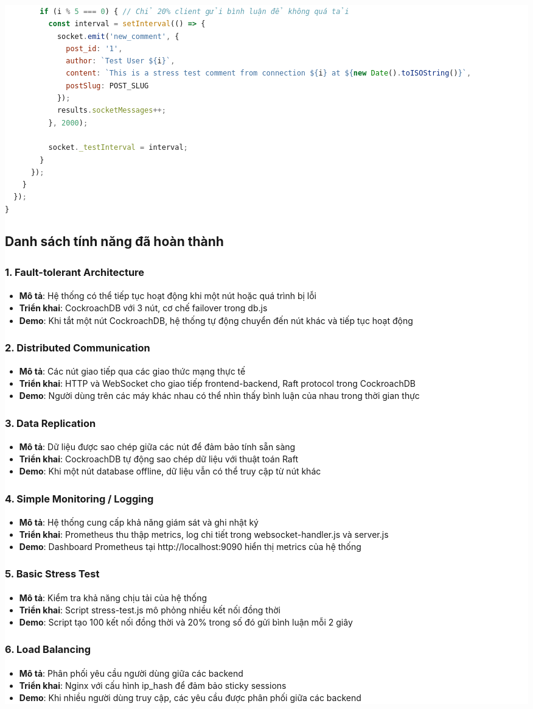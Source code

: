 ```javascript
        if (i % 5 === 0) { // Chỉ 20% client gửi bình luận để không quá tải
          const interval = setInterval(() => {
            socket.emit('new_comment', {
              post_id: '1',
              author: `Test User ${i}`,
              content: `This is a stress test comment from connection ${i} at ${new Date().toISOString()}`,
              postSlug: POST_SLUG
            });
            results.socketMessages++;
          }, 2000);
          
          socket._testInterval = interval;
        }
      });
    }
  });
}
```

## Danh sách tính năng đã hoàn thành

### 1. Fault-tolerant Architecture
- **Mô tả**: Hệ thống có thể tiếp tục hoạt động khi một nút hoặc quá trình bị lỗi
- **Triển khai**: CockroachDB với 3 nút, cơ chế failover trong db.js
- **Demo**: Khi tắt một nút CockroachDB, hệ thống tự động chuyển đến nút khác và tiếp tục hoạt động

### 2. Distributed Communication
- **Mô tả**: Các nút giao tiếp qua các giao thức mạng thực tế
- **Triển khai**: HTTP và WebSocket cho giao tiếp frontend-backend, Raft protocol trong CockroachDB
- **Demo**: Người dùng trên các máy khác nhau có thể nhìn thấy bình luận của nhau trong thời gian thực

### 3. Data Replication
- **Mô tả**: Dữ liệu được sao chép giữa các nút để đảm bảo tính sẵn sàng
- **Triển khai**: CockroachDB tự động sao chép dữ liệu với thuật toán Raft
- **Demo**: Khi một nút database offline, dữ liệu vẫn có thể truy cập từ nút khác

### 4. Simple Monitoring / Logging
- **Mô tả**: Hệ thống cung cấp khả năng giám sát và ghi nhật ký
- **Triển khai**: Prometheus thu thập metrics, log chi tiết trong websocket-handler.js và server.js
- **Demo**: Dashboard Prometheus tại http://localhost:9090 hiển thị metrics của hệ thống

### 5. Basic Stress Test
- **Mô tả**: Kiểm tra khả năng chịu tải của hệ thống
- **Triển khai**: Script stress-test.js mô phỏng nhiều kết nối đồng thời
- **Demo**: Script tạo 100 kết nối đồng thời và 20% trong số đó gửi bình luận mỗi 2 giây

### 6. Load Balancing
- **Mô tả**: Phân phối yêu cầu người dùng giữa các backend
- **Triển khai**: Nginx với cấu hình ip_hash để đảm bảo sticky sessions
- **Demo**: Khi nhiều người dùng truy cập, các yêu cầu được phân phối giữa các backend

